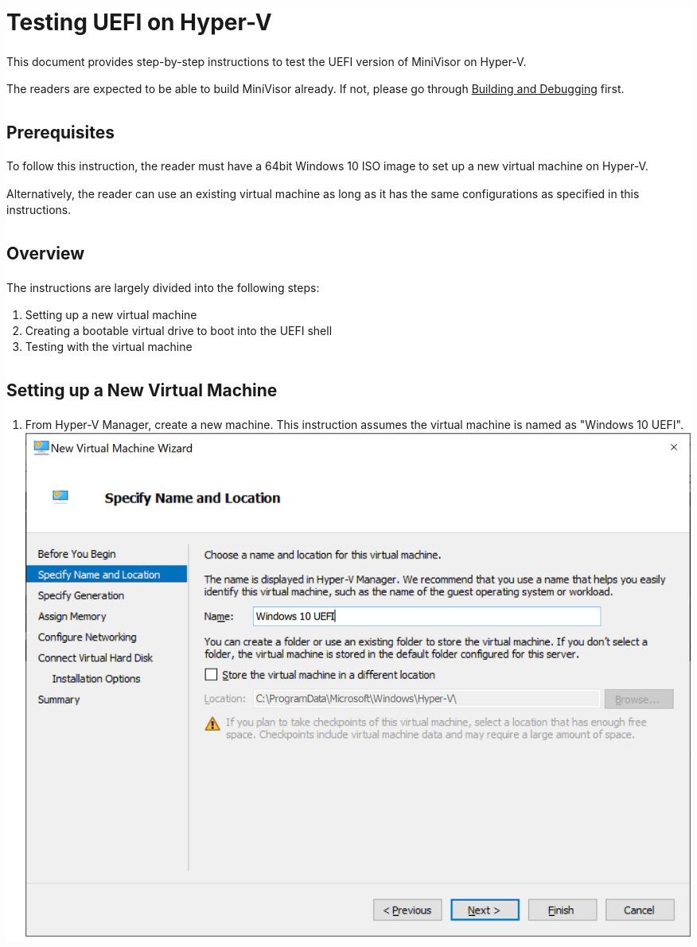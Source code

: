 Testing UEFI on Hyper-V
========================

This document provides step-by-step instructions to test the UEFI version of MiniVisor on Hyper-V.

The readers are expected to be able to build MiniVisor already. If not, please go through [Building and Debugging](Building_and_Debugging.md) first.

Prerequisites
--------------

To follow this instruction, the reader must have a 64bit Windows 10 ISO image to set up a new virtual machine on Hyper-V.

Alternatively, the reader can use an existing virtual machine as long as it has the same configurations as specified in this instructions.

Overview
---------

The instructions are largely divided into the following steps:

1. Setting up a new virtual machine
2. Creating a bootable virtual drive to boot into the UEFI shell
3. Testing with the virtual machine

Setting up a New Virtual Machine
---------------------------------

1. From Hyper-V Manager, create a new machine. This instruction assumes the virtual machine is named as "Windows 10 UEFI".
    ![Testing_UEFI_on_HyperV_Setup01.png](Resources/Testing_UEFI_on_HyperV_Setup01.png)
